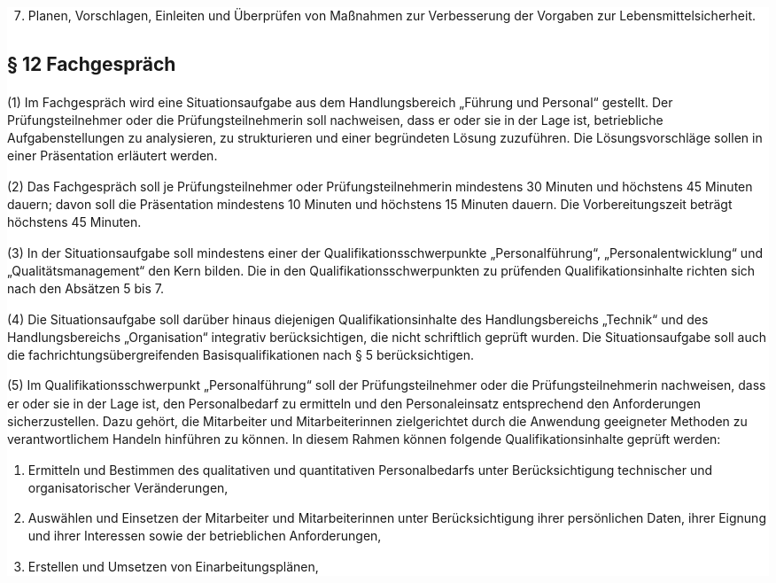 
7.  Planen, Vorschlagen, Einleiten und Überprüfen von Maßnahmen zur
    Verbesserung der Vorgaben zur Lebensmittelsicherheit.





## § 12 Fachgespräch

(1) Im Fachgespräch wird eine Situationsaufgabe aus dem
Handlungsbereich „Führung und Personal“ gestellt. Der
Prüfungsteilnehmer oder die Prüfungsteilnehmerin soll nachweisen, dass
er oder sie in der Lage ist, betriebliche Aufgabenstellungen zu
analysieren, zu strukturieren und einer begründeten Lösung zuzuführen.
Die Lösungsvorschläge sollen in einer Präsentation erläutert werden.

(2) Das Fachgespräch soll je Prüfungsteilnehmer oder
Prüfungsteilnehmerin mindestens 30 Minuten und höchstens 45 Minuten
dauern; davon soll die Präsentation mindestens 10 Minuten und
höchstens 15 Minuten dauern. Die Vorbereitungszeit beträgt höchstens
45 Minuten.

(3) In der Situationsaufgabe soll mindestens einer der
Qualifikationsschwerpunkte „Personalführung“, „Personalentwicklung“
und „Qualitätsmanagement“ den Kern bilden. Die in den
Qualifikationsschwerpunkten zu prüfenden Qualifikationsinhalte richten
sich nach den Absätzen 5 bis 7.

(4) Die Situationsaufgabe soll darüber hinaus diejenigen
Qualifikationsinhalte des Handlungsbereichs „Technik“ und des
Handlungsbereichs „Organisation“ integrativ berücksichtigen, die nicht
schriftlich geprüft wurden. Die Situationsaufgabe soll auch die
fachrichtungsübergreifenden Basisqualifikationen nach § 5
berücksichtigen.

(5) Im Qualifikationsschwerpunkt „Personalführung“ soll der
Prüfungsteilnehmer oder die Prüfungsteilnehmerin nachweisen, dass er
oder sie in der Lage ist, den Personalbedarf zu ermitteln und den
Personaleinsatz entsprechend den Anforderungen sicherzustellen. Dazu
gehört, die Mitarbeiter und Mitarbeiterinnen zielgerichtet durch die
Anwendung geeigneter Methoden zu verantwortlichem Handeln hinführen zu
können. In diesem Rahmen können folgende Qualifikationsinhalte geprüft
werden:

1.  Ermitteln und Bestimmen des qualitativen und quantitativen
    Personalbedarfs unter Berücksichtigung technischer und
    organisatorischer Veränderungen,


2.  Auswählen und Einsetzen der Mitarbeiter und Mitarbeiterinnen unter
    Berücksichtigung ihrer persönlichen Daten, ihrer Eignung und ihrer
    Interessen sowie der betrieblichen Anforderungen,


3.  Erstellen und Umsetzen von Einarbeitungsplänen,

